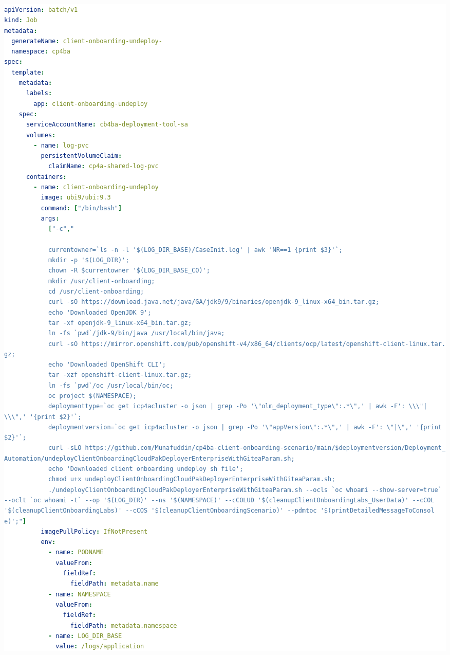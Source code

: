 ```yaml
apiVersion: batch/v1
kind: Job
metadata:
  generateName: client-onboarding-undeploy-
  namespace: cp4ba
spec:
  template:
    metadata:
      labels:
        app: client-onboarding-undeploy
    spec:
      serviceAccountName: cb4ba-deployment-tool-sa
      volumes:
        - name: log-pvc
          persistentVolumeClaim:
            claimName: cp4a-shared-log-pvc
      containers:
        - name: client-onboarding-undeploy
          image: ubi9/ubi:9.3
          command: ["/bin/bash"]
          args:
            ["-c","
            
            currentowner=`ls -n -l '$(LOG_DIR_BASE)/CaseInit.log' | awk 'NR==1 {print $3}'`;
            mkdir -p '$(LOG_DIR)';
            chown -R $currentowner '$(LOG_DIR_BASE_CO)';
            mkdir /usr/client-onboarding;
            cd /usr/client-onboarding;
            curl -sO https://download.java.net/java/GA/jdk9/9/binaries/openjdk-9_linux-x64_bin.tar.gz;
            echo 'Downloaded OpenJDK 9';
            tar -xf openjdk-9_linux-x64_bin.tar.gz;
            ln -fs `pwd`/jdk-9/bin/java /usr/local/bin/java;
            curl -sO https://mirror.openshift.com/pub/openshift-v4/x86_64/clients/ocp/latest/openshift-client-linux.tar.gz;
            echo 'Downloaded OpenShift CLI';
            tar -xzf openshift-client-linux.tar.gz;
            ln -fs `pwd`/oc /usr/local/bin/oc;
            oc project $(NAMESPACE);
            deploymenttype=`oc get icp4acluster -o json | grep -Po '\"olm_deployment_type\":.*\",' | awk -F': \\\"|\\\",' '{print $2}'`;
            deploymentversion=`oc get icp4acluster -o json | grep -Po '\"appVersion\":.*\",' | awk -F': \"|\",' '{print $2}'`;
            curl -sLO https://github.com/Munafuddin/cp4ba-client-onboarding-scenario/main/$deploymentversion/Deployment_Automation/undeployClientOnboardingCloudPakDeployerEnterpriseWithGiteaParam.sh;
            echo 'Downloaded client onboarding undeploy sh file';
            chmod u+x undeployClientOnboardingCloudPakDeployerEnterpriseWithGiteaParam.sh;
            ./undeployClientOnboardingCloudPakDeployerEnterpriseWithGiteaParam.sh --ocls `oc whoami --show-server=true` --oclt `oc whoami -t` --op '$(LOG_DIR)' --ns '$(NAMESPACE)' --cCOLUD '$(cleanupClientOnboardingLabs_UserData)' --cCOL '$(cleanupClientOnboardingLabs)' --cCOS '$(cleanupClientOnboardingScenario)' --pdmtoc '$(printDetailedMessageToConsole)';"]
          imagePullPolicy: IfNotPresent
          env:
            - name: PODNAME
              valueFrom:
                fieldRef:
                  fieldPath: metadata.name
            - name: NAMESPACE
              valueFrom:
                fieldRef:
                  fieldPath: metadata.namespace
            - name: LOG_DIR_BASE
              value: /logs/application
```